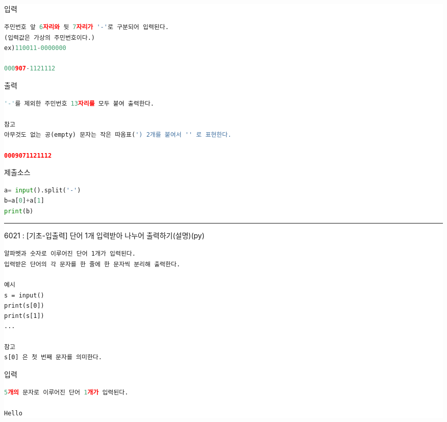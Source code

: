 입력

```python
주민번호 앞 6자리와 뒷 7자리가 '-'로 구분되어 입력된다.
(입력값은 가상의 주민번호이다.)
ex)110011-0000000

000907-1121112
```



출력

```python
'-'를 제외한 주민번호 13자리를 모두 붙여 출력한다.

참고
아무것도 없는 공(empty) 문자는 작은 따옴표(') 2개를 붙여서 '' 로 표현한다.

0009071121112
```



제출소스

```python
a= input().split('-')
b=a[0]+a[1]
print(b)
```



---



6021 : [기초-입출력] 단어 1개 입력받아 나누어 출력하기(설명)(py)

```tex
알파벳과 숫자로 이루어진 단어 1개가 입력된다.
입력받은 단어의 각 문자를 한 줄에 한 문자씩 분리해 출력한다.

예시
s = input()
print(s[0])
print(s[1])
...

참고
s[0] 은 첫 번째 문자를 의미한다.
```

입력

```python
5개의 문자로 이루어진 단어 1개가 입력된다.

Hello
```
